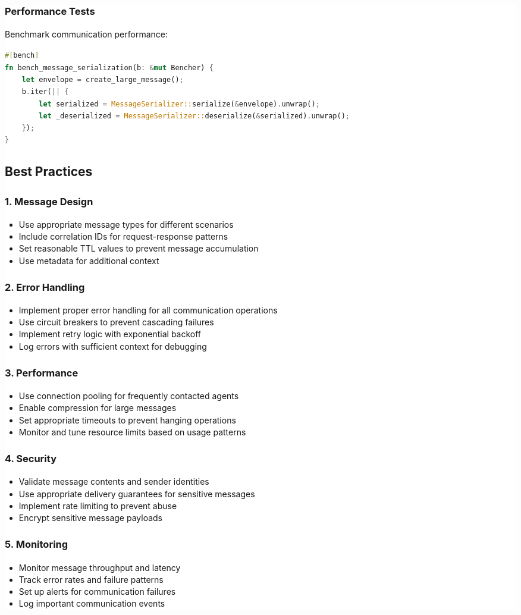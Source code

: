 ### Performance Tests

Benchmark communication performance:

```rust
#[bench]
fn bench_message_serialization(b: &mut Bencher) {
    let envelope = create_large_message();
    b.iter(|| {
        let serialized = MessageSerializer::serialize(&envelope).unwrap();
        let _deserialized = MessageSerializer::deserialize(&serialized).unwrap();
    });
}
```

## Best Practices

### 1. Message Design

- Use appropriate message types for different scenarios
- Include correlation IDs for request-response patterns
- Set reasonable TTL values to prevent message accumulation
- Use metadata for additional context

### 2. Error Handling

- Implement proper error handling for all communication operations
- Use circuit breakers to prevent cascading failures
- Implement retry logic with exponential backoff
- Log errors with sufficient context for debugging

### 3. Performance

- Use connection pooling for frequently contacted agents
- Enable compression for large messages
- Set appropriate timeouts to prevent hanging operations
- Monitor and tune resource limits based on usage patterns

### 4. Security

- Validate message contents and sender identities
- Use appropriate delivery guarantees for sensitive messages
- Implement rate limiting to prevent abuse
- Encrypt sensitive message payloads

### 5. Monitoring

- Monitor message throughput and latency
- Track error rates and failure patterns
- Set up alerts for communication failures
- Log important communication events
